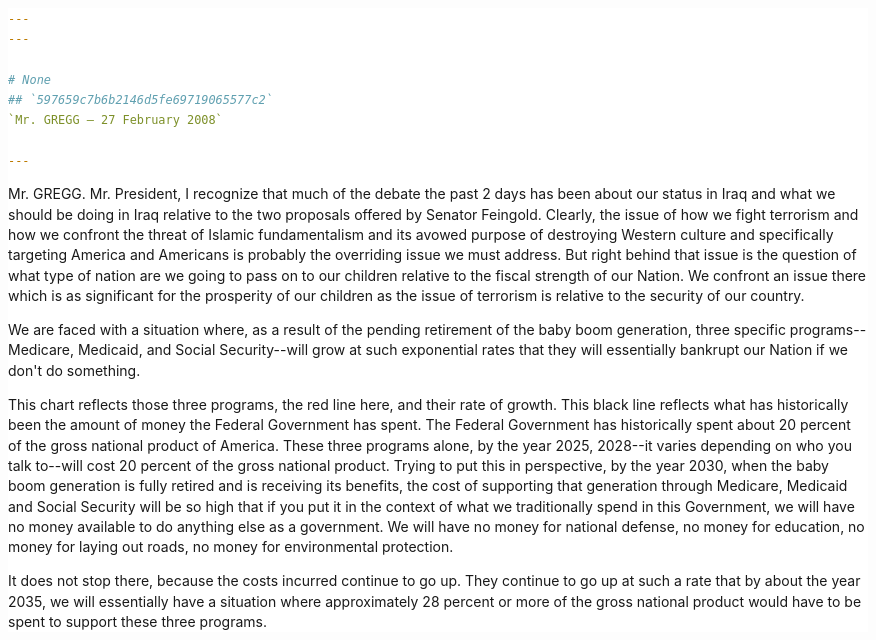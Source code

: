 ```yaml
---
---

# None
## `597659c7b6b2146d5fe69719065577c2`
`Mr. GREGG — 27 February 2008`

---
```



Mr. GREGG. Mr. President, I recognize that much of the debate the 
past 2 days has been about our status in Iraq and what we should be 
doing in Iraq relative to the two proposals offered by Senator 
Feingold. Clearly, the issue of how we fight terrorism and how we 
confront the threat of Islamic fundamentalism and its avowed purpose of 
destroying Western culture and specifically targeting America and 
Americans is probably the overriding issue we must address. But right 
behind that issue is the question of what type of nation are we going 
to pass on to our children relative to the fiscal strength of our 
Nation. We confront an issue there which is as significant for the 
prosperity of our children as the issue of terrorism is relative to the 
security of our country.

We are faced with a situation where, as a result of the pending 
retirement of the baby boom generation, three specific programs--
Medicare, Medicaid, and Social Security--will grow at such exponential 
rates that they will essentially bankrupt our Nation if we don't do 
something.

This chart reflects those three programs, the red line here, and 
their rate of growth. This black line reflects what has historically 
been the amount of money the Federal Government has spent. The Federal 
Government has historically spent about 20 percent of the gross 
national product of America. These three programs alone, by the year 
2025, 2028--it varies depending on who you talk to--will cost 20 
percent of the gross national product. Trying to put this in 
perspective, by the year 2030, when the baby boom generation is fully 
retired and is receiving its benefits, the cost of supporting that 
generation through Medicare, Medicaid and Social Security will be so 
high that if you put it in the context of what we traditionally spend 
in this Government, we will have no money available to do anything else 
as a government. We will have no money for national defense, no money 
for education, no money for laying out roads, no money for 
environmental protection.


It does not stop there, because the costs incurred continue to go up. 
They continue to go up at such a rate that by about the year 2035, we 
will essentially have a situation where approximately 28 percent or 
more of the gross national product would have to be spent to support 
these three programs.
